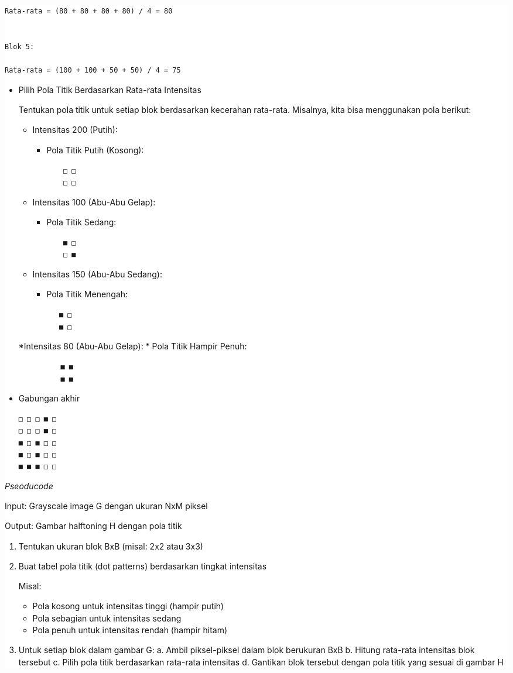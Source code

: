     Rata-rata = (80 + 80 + 80 + 80) / 4 = 80


    Blok 5:
    
    Rata-rata = (100 + 100 + 50 + 50) / 4 = 75

* Pilih Pola Titik Berdasarkan Rata-rata Intensitas
  
  Tentukan pola titik untuk setiap blok berdasarkan kecerahan rata-rata. Misalnya, kita bisa menggunakan pola berikut:

   * Intensitas 200 (Putih):
        * Pola Titik Putih (Kosong):

                  □ □
                  □ □
   * Intensitas 100 (Abu-Abu Gelap):
        * Pola Titik Sedang:

                  ■ □
                  □ ■
   * Intensitas 150 (Abu-Abu Sedang):
        * Pola Titik Menengah:

                 ■ □
                 ■ □
   *Intensitas 80 (Abu-Abu Gelap):
        * Pola Titik Hampir Penuh:

                ■ ■
                ■ ■
    
* Gabungan akhir


      □ □ □ ■ □
      □ □ □ ■ □
      ■ □ ■ □ □
      ■ □ ■ □ □
      ■ ■ ■ □ □
     
*Pseoducode*

Input: Grayscale image G dengan ukuran NxM piksel

Output: Gambar halftoning H dengan pola titik

1. Tentukan ukuran blok BxB (misal: 2x2 atau 3x3)
2. Buat tabel pola titik (dot patterns) berdasarkan tingkat intensitas

   Misal:
     - Pola kosong untuk intensitas tinggi (hampir putih)
     - Pola sebagian untuk intensitas sedang
     - Pola penuh untuk intensitas rendah (hampir hitam)

3. Untuk setiap blok dalam gambar G:
   a. Ambil piksel-piksel dalam blok berukuran BxB
   b. Hitung rata-rata intensitas blok tersebut
   c. Pilih pola titik berdasarkan rata-rata intensitas
   d. Gantikan blok tersebut dengan pola titik yang sesuai di gambar H
